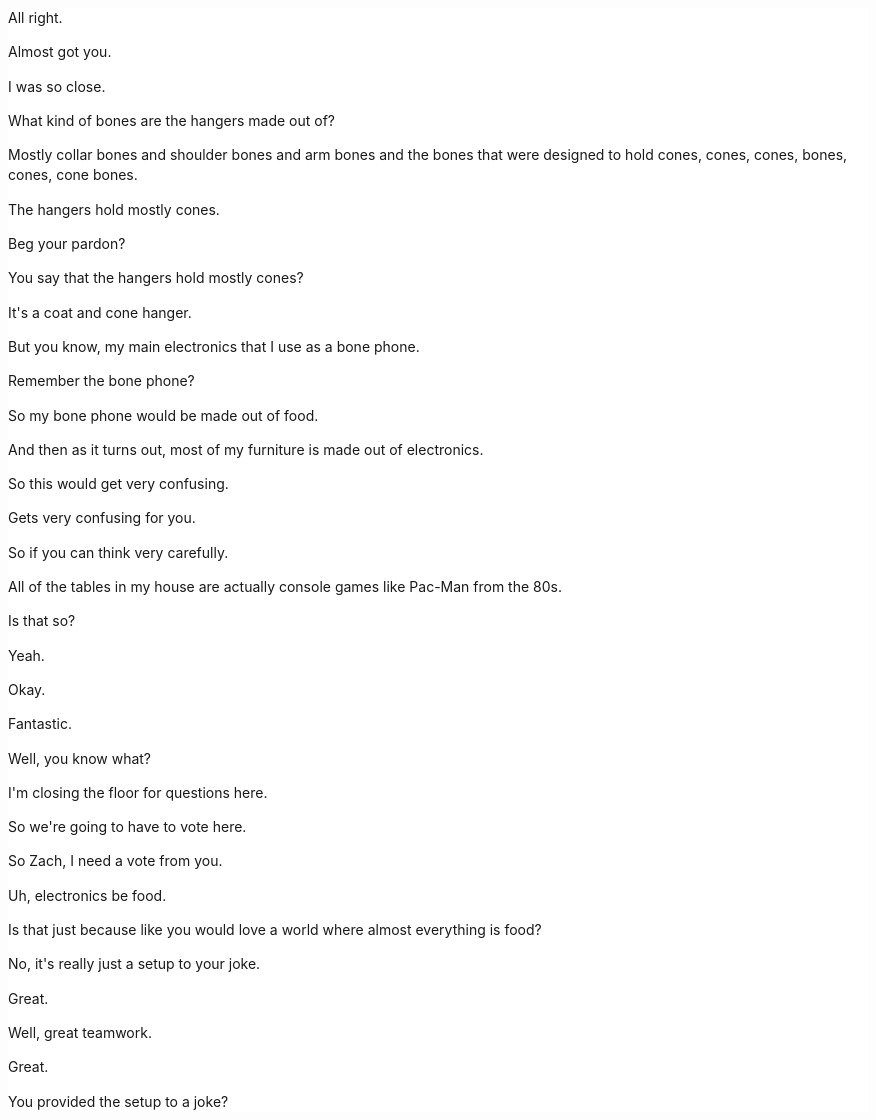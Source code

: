 All right.

Almost got you.

I was so close.

What kind of bones are the hangers made out of?

Mostly collar bones and shoulder bones and arm bones and the bones that were designed to hold cones, cones, cones, bones, cones, cone bones.

The hangers hold mostly cones.

Beg your pardon?

You say that the hangers hold mostly cones?

It's a coat and cone hanger.

But you know, my main electronics that I use as a bone phone.

Remember the bone phone?

So my bone phone would be made out of food.

And then as it turns out, most of my furniture is made out of electronics.

So this would get very confusing.

Gets very confusing for you.

So if you can think very carefully.

All of the tables in my house are actually console games like Pac-Man from the 80s.

Is that so?

Yeah.

Okay.

Fantastic.

Well, you know what?

I'm closing the floor for questions here.

So we're going to have to vote here.

So Zach, I need a vote from you.

Uh, electronics be food.

Is that just because like you would love a world where almost everything is food?

No, it's really just a setup to your joke.

Great.

Well, great teamwork.

Great.

You provided the setup to a joke?
